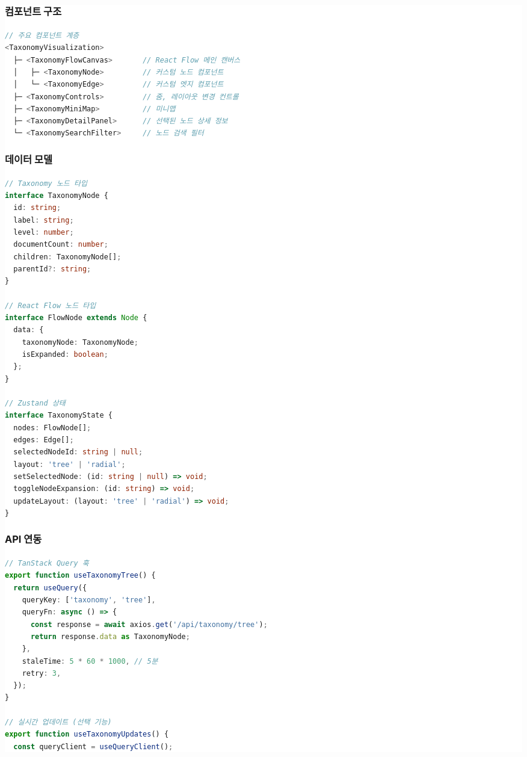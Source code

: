 ### 컴포넌트 구조
```typescript
// 주요 컴포넌트 계층
<TaxonomyVisualization>
  ├─ <TaxonomyFlowCanvas>       // React Flow 메인 캔버스
  │   ├─ <TaxonomyNode>         // 커스텀 노드 컴포넌트
  │   └─ <TaxonomyEdge>         // 커스텀 엣지 컴포넌트
  ├─ <TaxonomyControls>         // 줌, 레이아웃 변경 컨트롤
  ├─ <TaxonomyMiniMap>          // 미니맵
  ├─ <TaxonomyDetailPanel>      // 선택된 노드 상세 정보
  └─ <TaxonomySearchFilter>     // 노드 검색 필터
```

### 데이터 모델
```typescript
// Taxonomy 노드 타입
interface TaxonomyNode {
  id: string;
  label: string;
  level: number;
  documentCount: number;
  children: TaxonomyNode[];
  parentId?: string;
}

// React Flow 노드 타입
interface FlowNode extends Node {
  data: {
    taxonomyNode: TaxonomyNode;
    isExpanded: boolean;
  };
}

// Zustand 상태
interface TaxonomyState {
  nodes: FlowNode[];
  edges: Edge[];
  selectedNodeId: string | null;
  layout: 'tree' | 'radial';
  setSelectedNode: (id: string | null) => void;
  toggleNodeExpansion: (id: string) => void;
  updateLayout: (layout: 'tree' | 'radial') => void;
}
```

### API 연동
```typescript
// TanStack Query 훅
export function useTaxonomyTree() {
  return useQuery({
    queryKey: ['taxonomy', 'tree'],
    queryFn: async () => {
      const response = await axios.get('/api/taxonomy/tree');
      return response.data as TaxonomyNode;
    },
    staleTime: 5 * 60 * 1000, // 5분
    retry: 3,
  });
}

// 실시간 업데이트 (선택 기능)
export function useTaxonomyUpdates() {
  const queryClient = useQueryClient();
```